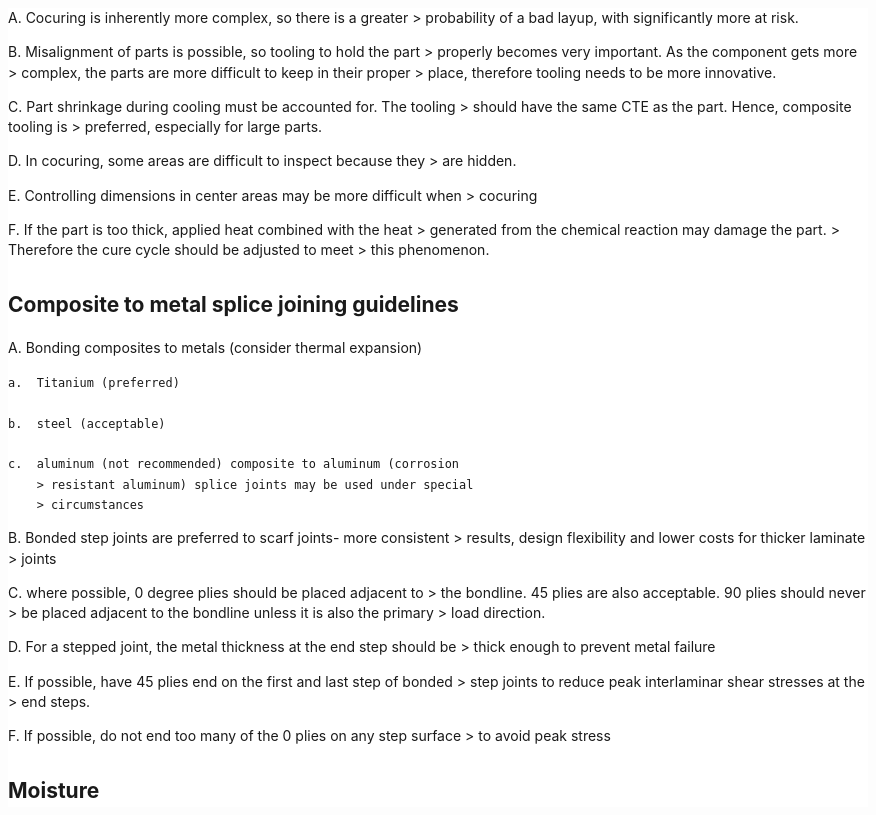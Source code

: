 A.  Cocuring is inherently more complex, so there is a greater
    > probability of a bad layup, with significantly more at risk.

B.  Misalignment of parts is possible, so tooling to hold the part
    > properly becomes very important. As the component gets more
    > complex, the parts are more difficult to keep in their proper
    > place, therefore tooling needs to be more innovative.

C.  Part shrinkage during cooling must be accounted for. The tooling
    > should have the same CTE as the part. Hence, composite tooling is
    > preferred, especially for large parts.

D.  In cocuring, some areas are difficult to inspect because they
    > are hidden.

E.  Controlling dimensions in center areas may be more difficult when
    > cocuring

F.  If the part is too thick, applied heat combined with the heat
    > generated from the chemical reaction may damage the part.
    > Therefore the cure cycle should be adjusted to meet
    > this phenomenon.

Composite to metal splice joining guidelines
--------------------------------------------

A.  Bonding composites to metals (consider thermal expansion)

    a.  Titanium (preferred)

    b.  steel (acceptable)

    c.  aluminum (not recommended) composite to aluminum (corrosion
        > resistant aluminum) splice joints may be used under special
        > circumstances

B.  Bonded step joints are preferred to scarf joints- more consistent
    > results, design flexibility and lower costs for thicker laminate
    > joints

C.  where possible, 0 degree plies should be placed adjacent to
    > the bondline. 45 plies are also acceptable. 90 plies should never
    > be placed adjacent to the bondline unless it is also the primary
    > load direction.

D.  For a stepped joint, the metal thickness at the end step should be
    > thick enough to prevent metal failure

E.  If possible, have 45 plies end on the first and last step of bonded
    > step joints to reduce peak interlaminar shear stresses at the
    > end steps.

F.  If possible, do not end too many of the 0 plies on any step surface
    > to avoid peak stress

Moisture
--------
